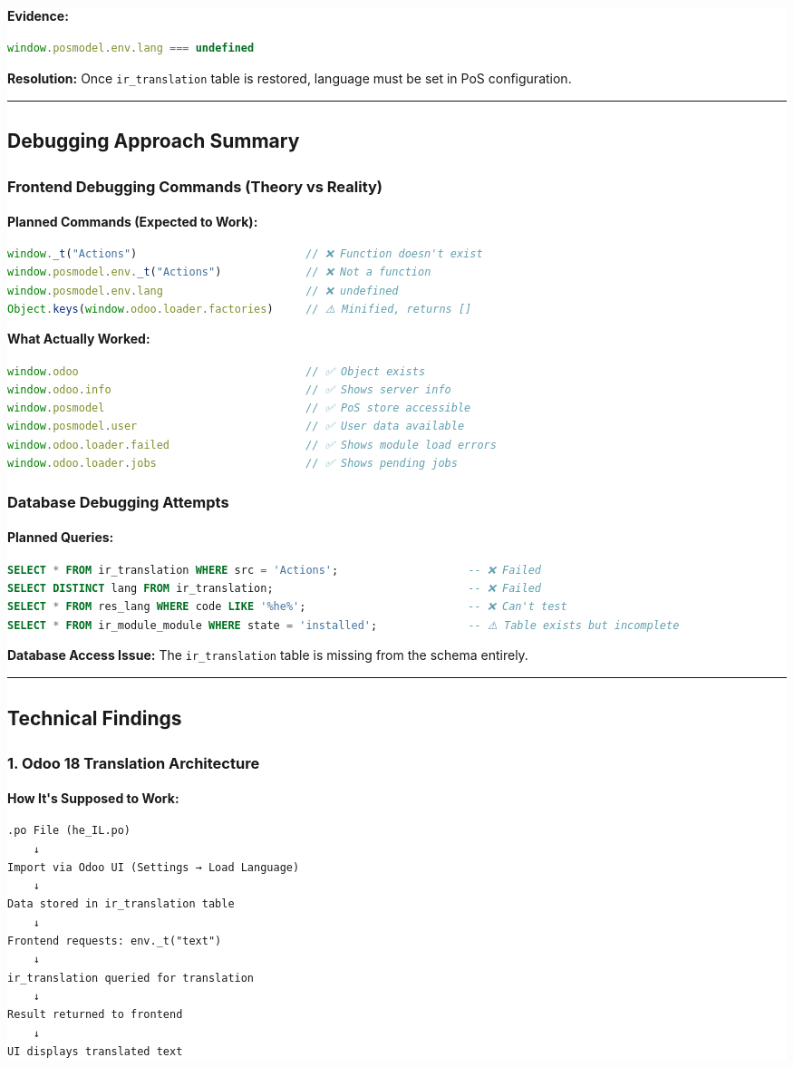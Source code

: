 **Evidence:**
```javascript
window.posmodel.env.lang === undefined
```

**Resolution:** Once `ir_translation` table is restored, language must be set in PoS configuration.

---

## Debugging Approach Summary

### Frontend Debugging Commands (Theory vs Reality)

**Planned Commands (Expected to Work):**
```javascript
window._t("Actions")                          // ❌ Function doesn't exist
window.posmodel.env._t("Actions")             // ❌ Not a function
window.posmodel.env.lang                      // ❌ undefined
Object.keys(window.odoo.loader.factories)     // ⚠️ Minified, returns []
```

**What Actually Worked:**
```javascript
window.odoo                                   // ✅ Object exists
window.odoo.info                              // ✅ Shows server info
window.posmodel                               // ✅ PoS store accessible
window.posmodel.user                          // ✅ User data available
window.odoo.loader.failed                     // ✅ Shows module load errors
window.odoo.loader.jobs                       // ✅ Shows pending jobs
```

### Database Debugging Attempts

**Planned Queries:**
```sql
SELECT * FROM ir_translation WHERE src = 'Actions';                    -- ❌ Failed
SELECT DISTINCT lang FROM ir_translation;                              -- ❌ Failed
SELECT * FROM res_lang WHERE code LIKE '%he%';                         -- ❌ Can't test
SELECT * FROM ir_module_module WHERE state = 'installed';              -- ⚠️ Table exists but incomplete
```

**Database Access Issue:** The `ir_translation` table is missing from the schema entirely.

---

## Technical Findings

### 1. Odoo 18 Translation Architecture

**How It's Supposed to Work:**
```
.po File (he_IL.po)
    ↓
Import via Odoo UI (Settings → Load Language)
    ↓
Data stored in ir_translation table
    ↓
Frontend requests: env._t("text")
    ↓
ir_translation queried for translation
    ↓
Result returned to frontend
    ↓
UI displays translated text
```
